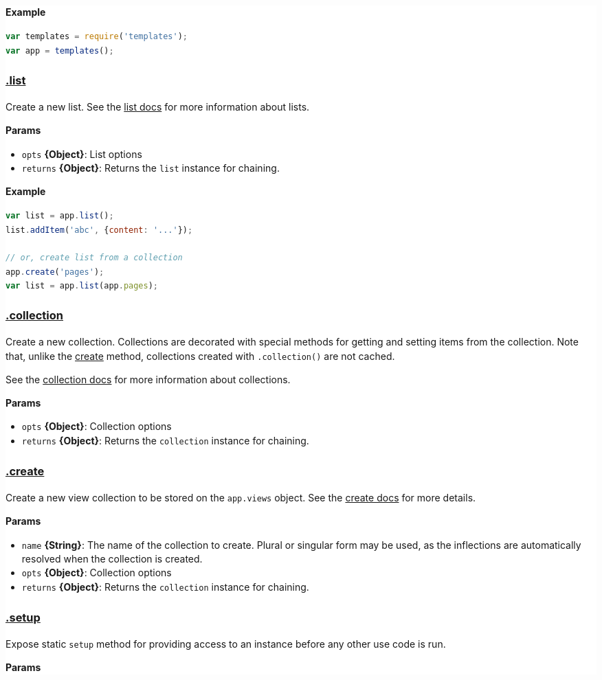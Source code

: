 **Example**

```js
var templates = require('templates');
var app = templates();
```

### [.list](index.js#L187)

Create a new list. See the [list docs](docs/lists.md) for more information about lists.

**Params**

* `opts` **{Object}**: List options
* `returns` **{Object}**: Returns the `list` instance for chaining.

**Example**

```js
var list = app.list();
list.addItem('abc', {content: '...'});

// or, create list from a collection
app.create('pages');
var list = app.list(app.pages);
```

### [.collection](index.js#L226)

Create a new collection. Collections are decorated with special methods for getting and setting items from the collection. Note that, unlike the [create](#create) method, collections created with `.collection()` are not cached.

See the [collection docs](docs/collections.md) for more
information about collections.

**Params**

* `opts` **{Object}**: Collection options
* `returns` **{Object}**: Returns the `collection` instance for chaining.

### [.create](index.js#L278)

Create a new view collection to be stored on the `app.views` object. See
the [create docs](docs/collections.md#create) for more details.

**Params**

* `name` **{String}**: The name of the collection to create. Plural or singular form may be used, as the inflections are automatically resolved when the collection is created.
* `opts` **{Object}**: Collection options
* `returns` **{Object}**: Returns the `collection` instance for chaining.

### [.setup](index.js#L402)

Expose static `setup` method for providing access to an instance before any other use code is run.

**Params**
